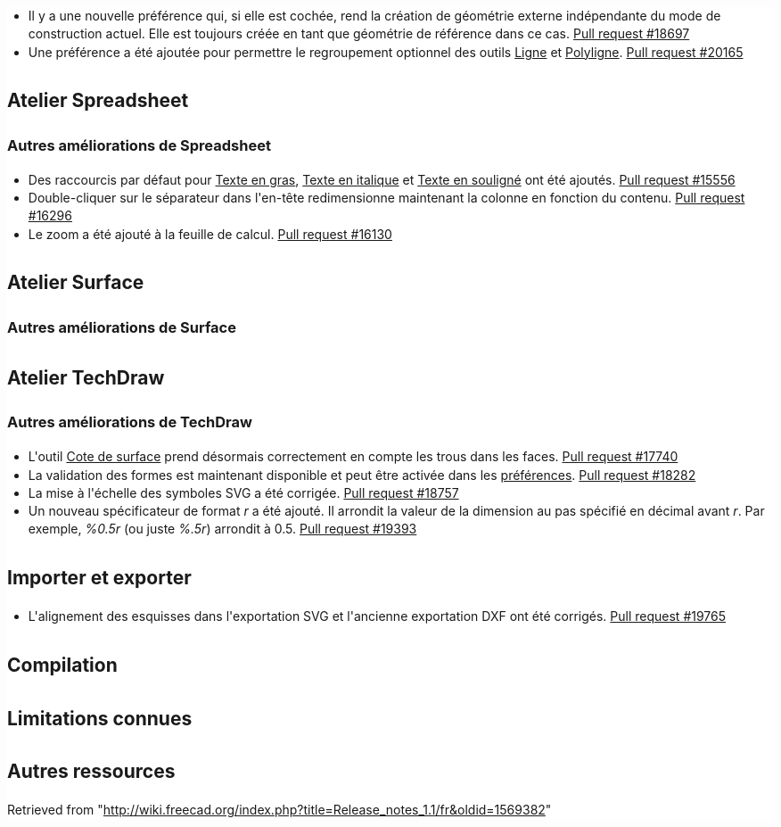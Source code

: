 * Il y a une nouvelle préférence qui, si elle est cochée, rend la création de géométrie externe indépendante du mode de construction actuel. Elle est toujours créée en tant que géométrie de référence dans ce cas. [Pull request #18697](https://github.com/FreeCAD/FreeCAD/pull/18697)
* Une préférence a été ajoutée pour permettre le regroupement optionnel des outils [Ligne](/Sketcher_CreateLine/fr "Sketcher CreateLine/fr") et [Polyligne](/Sketcher_CreatePolyline "Sketcher CreatePolyline"). [Pull request #20165](https://github.com/FreeCAD/FreeCAD/pull/20165)

## Atelier Spreadsheet

### Autres améliorations de Spreadsheet

* Des raccourcis par défaut pour [Texte en gras](/Spreadsheet_StyleBold/fr "Spreadsheet StyleBold/fr"), [Texte en italique](/Spreadsheet_StyleItalic/fr "Spreadsheet StyleItalic/fr") et [Texte en souligné](/Spreadsheet_StyleUnderline/fr "Spreadsheet StyleUnderline/fr") ont été ajoutés. [Pull request #15556](https://github.com/FreeCAD/FreeCAD/pull/15556)
* Double-cliquer sur le séparateur dans l'en-tête redimensionne maintenant la colonne en fonction du contenu. [Pull request #16296](https://github.com/FreeCAD/FreeCAD/pull/16296)
* Le zoom a été ajouté à la feuille de calcul. [Pull request #16130](https://github.com/FreeCAD/FreeCAD/pull/16130)

## Atelier Surface

### Autres améliorations de Surface

## Atelier TechDraw

### Autres améliorations de TechDraw

* L'outil [Cote de surface](/TechDraw_AreaDimension/fr "TechDraw AreaDimension/fr") prend désormais correctement en compte les trous dans les faces. [Pull request #17740](https://github.com/FreeCAD/FreeCAD/pull/17740)
* La validation des formes est maintenant disponible et peut être activée dans les [préférences](/TechDraw_Preferences/fr#Avancé "TechDraw Preferences/fr"). [Pull request #18282](https://github.com/FreeCAD/FreeCAD/pull/18282)
* La mise à l'échelle des symboles SVG a été corrigée. [Pull request #18757](https://github.com/FreeCAD/FreeCAD/pull/18757)
* Un nouveau spécificateur de format *r* a été ajouté. Il arrondit la valeur de la dimension au pas spécifié en décimal avant *r*. Par exemple, *%0.5r* (ou juste *%.5r*) arrondit à 0.5. [Pull request #19393](https://github.com/FreeCAD/FreeCAD/pull/19393)

## Importer et exporter

* L'alignement des esquisses dans l'exportation SVG et l'ancienne exportation DXF ont été corrigés. [Pull request #19765](https://github.com/FreeCAD/FreeCAD/pull/19765)

## Compilation

## Limitations connues

## Autres ressources

Retrieved from "<http://wiki.freecad.org/index.php?title=Release_notes_1.1/fr&oldid=1569382>"
